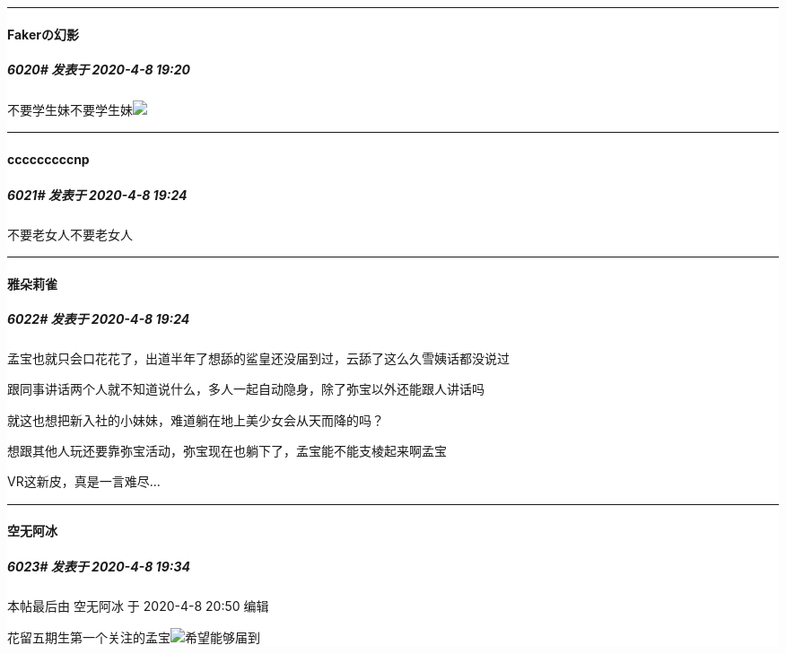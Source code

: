
-----

####  Fakerの幻影  
##### 6020#       发表于 2020-4-8 19:20




不要学生妹不要学生妹<img src="https://static.saraba1st.com/image/smiley/face2017/067.png" referrerpolicy="no-referrer">







-----

####  cccccccccnp  
##### 6021#       发表于 2020-4-8 19:24




不要老女人不要老女人







-----

####  雅朵莉雀  
##### 6022#       发表于 2020-4-8 19:24




孟宝也就只会口花花了，出道半年了想舔的鲨皇还没届到过，云舔了这么久雪姨话都没说过

跟同事讲话两个人就不知道说什么，多人一起自动隐身，除了弥宝以外还能跟人讲话吗

就这也想把新入社的小妹妹，难道躺在地上美少女会从天而降的吗？

想跟其他人玩还要靠弥宝活动，弥宝现在也躺下了，孟宝能不能支棱起来啊孟宝


VR这新皮，真是一言难尽...







-----

####  空无阿冰  
##### 6023#       发表于 2020-4-8 19:34



 本帖最后由 空无阿冰 于 2020-4-8 20:50 编辑 

花留五期生第一个关注的孟宝<img src="https://static.saraba1st.com/image/smiley/face2017/072.png" referrerpolicy="no-referrer">希望能够届到
